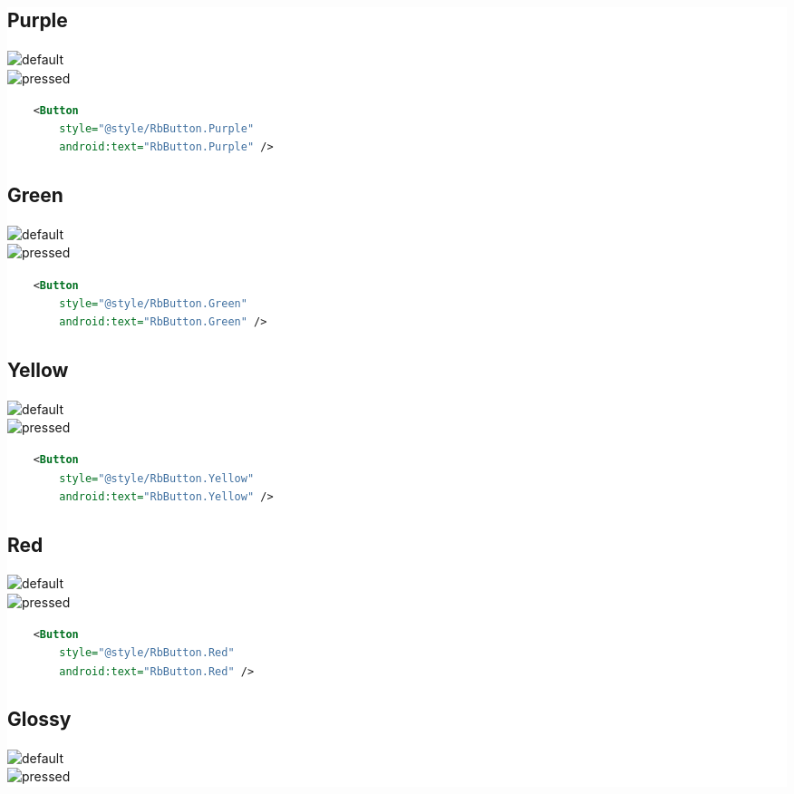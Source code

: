 ## Purple

![](richbuttons-samples/images/purple.png "default")  
![](richbuttons-samples/images/purple_pressed.png "pressed")  

```xml
    <Button
        style="@style/RbButton.Purple"
        android:text="RbButton.Purple" />
```

## Green

![](richbuttons-samples/images/green.png "default")  
![](richbuttons-samples/images/green_pressed.png "pressed")  

```xml
    <Button
        style="@style/RbButton.Green"
        android:text="RbButton.Green" />
```

## Yellow

![](richbuttons-samples/images/yellow.png "default")  
![](richbuttons-samples/images/yellow_pressed.png "pressed")  

```xml
    <Button
        style="@style/RbButton.Yellow"
        android:text="RbButton.Yellow" />
```

## Red

![](richbuttons-samples/images/red.png "default")  
![](richbuttons-samples/images/red_pressed.png "pressed")  

```xml
    <Button
        style="@style/RbButton.Red"
        android:text="RbButton.Red" />
```

## Glossy

![](richbuttons-samples/images/glossy.png "default")  
![](richbuttons-samples/images/glossy_pressed.png "pressed")  
